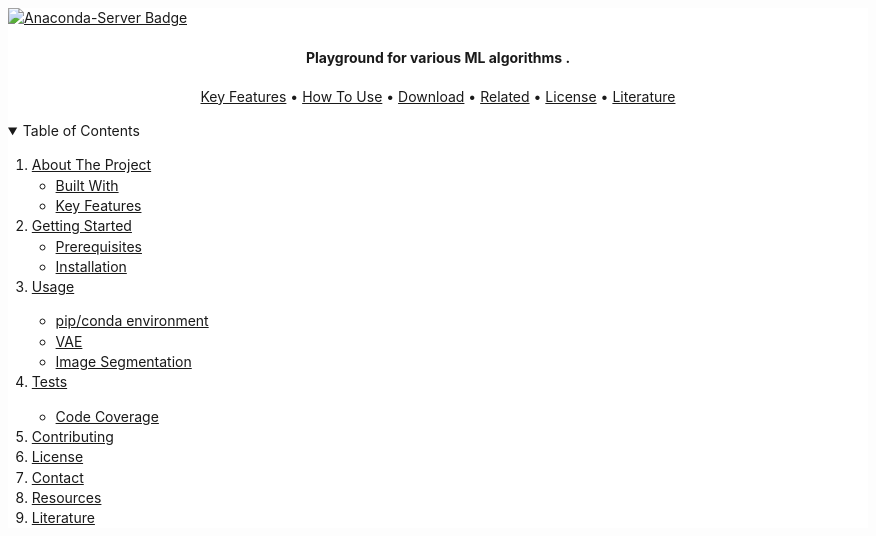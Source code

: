 [![Anaconda-Server Badge](https://anaconda.org/anaconda/flake8/badges/installer/conda.svg)](https://conda.anaconda.org/anaconda)

<h4 align="center"> Playground for various ML algorithms <a href="https://jotrockenmitlocken.de/" target="_blank"></a>.</h4>



<p align="center">
  <a href="#key-features">Key Features</a> •
  <a href="#how-to-use">How To Use</a> •
  <a href="#download">Download</a> •
  <a href="#related">Related</a> •
  <a href="#license">License</a> •
  <a href="#literature">Literature</a>
</p>


<details open="open">
  <summary>Table of Contents</summary>
  <ol>
    <li>
      <a href="#about-the-project">About The Project</a>
      <ul>
        <li><a href="#built-with">Built With</a></li>
      </ul>
      <ul>
        <li><a href="#key-features">Key Features</a></li>
      </ul>
    </li>
    <li>
      <a href="#getting-started">Getting Started</a>
      <ul>
        <li><a href="#prerequisites">Prerequisites</a></li>
        <li><a href="#installation">Installation</a></li>
      </ul>
    </li>
    <li>
      <a href="#roadmap">Usage</a></li>
      <ul>
        <li><a href="#environment">pip/conda environment</a></li>
        <li><a href="#vae">VAE</a></li>
        <li><a href="#image segmentation">Image Segmentation</a></li>
      </ul>
    <li>
      <a href="#roadmap">Tests</a></li>
      <ul>
        <li><a href="#environment">Code Coverage</a></li>
      </ul>
    <li><a href="#contributing">Contributing</a></li>
    <li><a href="#license">License</a></li>
    <li><a href="#contact">Contact</a></li>
    <li><a href="#resources">Resources</a></li>
    <li><a href="#literature">Literature</a></li>
  </ol>
</details>
